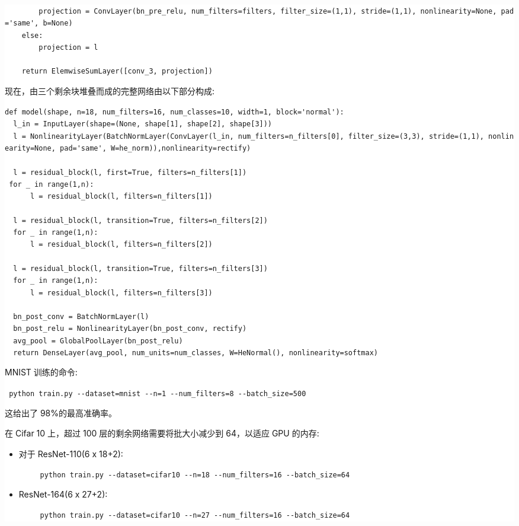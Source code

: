 ```
        projection = ConvLayer(bn_pre_relu, num_filters=filters, filter_size=(1,1), stride=(1,1), nonlinearity=None, pad='same', b=None)
    else:
        projection = l

    return ElemwiseSumLayer([conv_3, projection])
```

现在，由三个剩余块堆叠而成的完整网络由以下部分构成:

```
def model(shape, n=18, num_filters=16, num_classes=10, width=1, block='normal'):
  l_in = InputLayer(shape=(None, shape[1], shape[2], shape[3]))
  l = NonlinearityLayer(BatchNormLayer(ConvLayer(l_in, num_filters=n_filters[0], filter_size=(3,3), stride=(1,1), nonlinearity=None, pad='same', W=he_norm)),nonlinearity=rectify)

  l = residual_block(l, first=True, filters=n_filters[1])
 for _ in range(1,n):
      l = residual_block(l, filters=n_filters[1])

  l = residual_block(l, transition=True, filters=n_filters[2])
  for _ in range(1,n):
      l = residual_block(l, filters=n_filters[2])

  l = residual_block(l, transition=True, filters=n_filters[3])
  for _ in range(1,n):
      l = residual_block(l, filters=n_filters[3])

  bn_post_conv = BatchNormLayer(l)
  bn_post_relu = NonlinearityLayer(bn_post_conv, rectify)
  avg_pool = GlobalPoolLayer(bn_post_relu)
  return DenseLayer(avg_pool, num_units=num_classes, W=HeNormal(), nonlinearity=softmax)
```

MNIST 训练的命令:

```
 python train.py --dataset=mnist --n=1 --num_filters=8 --batch_size=500
```

这给出了 98%的最高准确率。

在 Cifar 10 上，超过 100 层的剩余网络需要将批大小减少到 64，以适应 GPU 的内存:

*   对于 ResNet-110(6 x 18+2):

    ```
         python train.py --dataset=cifar10 --n=18 --num_filters=16 --batch_size=64
    ```

*   ResNet-164(6 x 27+2):

    ```
         python train.py --dataset=cifar10 --n=27 --num_filters=16 --batch_size=64
    ```
